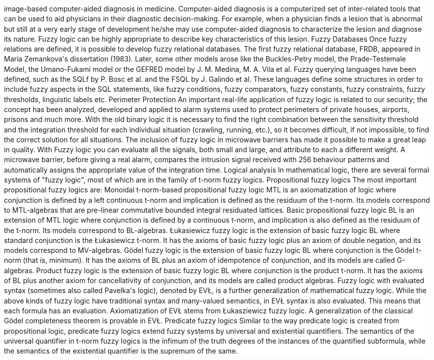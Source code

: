 image-based computer-aided diagnosis in medicine. Computer-aided
diagnosis is a computerized set of inter-related tools that can be used
to aid physicians in their diagnostic decision-making. For example, when
a physician finds a lesion that is abnormal but still at a very early
stage of development he/she may use computer-aided diagnosis to
characterize the lesion and diagnose its nature. Fuzzy logic can be
highly appropriate to describe key characteristics of this lesion. Fuzzy
Databases Once fuzzy relations are defined, it is possible to develop
fuzzy relational databases. The first fuzzy relational database, FRDB,
appeared in Maria Zemankova\'s dissertation (1983). Later, some other
models arose like the Buckles-Petry model, the Prade-Testemale Model,
the Umano-Fukami model or the GEFRED model by J. M. Medina, M. A. Vila
et al. Fuzzy querying languages have been defined, such as the SQLf by
P. Bosc et al. and the FSQL by J. Galindo et al. These languages define
some structures in order to include fuzzy aspects in the SQL statements,
like fuzzy conditions, fuzzy comparators, fuzzy constants, fuzzy
constraints, fuzzy thresholds, linguistic labels etc. Perimeter
Protection An important real-life application of fuzzy logic is related
to our security; the concept has been analyzed, developed and applied to
alarm systems used to protect perimeters of private houses, airports,
prisons and much more. With the old binary logic it is necessary to find
the right combination between the sensitivity threshold and the
integration threshold for each individual situation (crawling, running,
etc.), so it becomes difficult, if not impossible, to find the correct
solution for all situations. The inclusion of fuzzy logic in microwave
barriers has made it possible to make a great leap in quality. With
Fuzzy logic you can evaluate all the signals, both small and large, and
attribute to each a different weight. A microwave barrier, before giving
a real alarm, compares the intrusion signal received with 256 behaviour
patterns and automatically assigns the appropriate value of the
integration time. Logical analysis In mathematical logic, there are
several formal systems of \"fuzzy logic\", most of which are in the
family of t-norm fuzzy logics. Propositional fuzzy logics The most
important propositional fuzzy logics are: Monoidal t-norm-based
propositional fuzzy logic MTL is an axiomatization of logic where
conjunction is defined by a left continuous t-norm and implication is
defined as the residuum of the t-norm. Its models correspond to
MTL-algebras that are pre-linear commutative bounded integral residuated
lattices. Basic propositional fuzzy logic BL is an extension of MTL
logic where conjunction is defined by a continuous t-norm, and
implication is also defined as the residuum of the t-norm. Its models
correspond to BL-algebras. Łukasiewicz fuzzy logic is the extension of
basic fuzzy logic BL where standard conjunction is the Łukasiewicz
t-norm. It has the axioms of basic fuzzy logic plus an axiom of double
negation, and its models correspond to MV-algebras. Gödel fuzzy logic is
the extension of basic fuzzy logic BL where conjunction is the Gödel
t-norm (that is, minimum). It has the axioms of BL plus an axiom of
idempotence of conjunction, and its models are called G-algebras.
Product fuzzy logic is the extension of basic fuzzy logic BL where
conjunction is the product t-norm. It has the axioms of BL plus another
axiom for cancellativity of conjunction, and its models are called
product algebras. Fuzzy logic with evaluated syntax (sometimes also
called Pavelka\'s logic), denoted by EVŁ, is a further generalization of
mathematical fuzzy logic. While the above kinds of fuzzy logic have
traditional syntax and many-valued semantics, in EVŁ syntax is also
evaluated. This means that each formula has an evaluation.
Axiomatization of EVŁ stems from Łukasziewicz fuzzy logic. A
generalization of the classical Gödel completeness theorem is provable
in EVŁ. Predicate fuzzy logics Similar to the way predicate logic is
created from propositional logic, predicate fuzzy logics extend fuzzy
systems by universal and existential quantifiers. The semantics of the
universal quantifier in t-norm fuzzy logics is the infimum of the truth
degrees of the instances of the quantified subformula, while the
semantics of the existential quantifier is the supremum of the same.